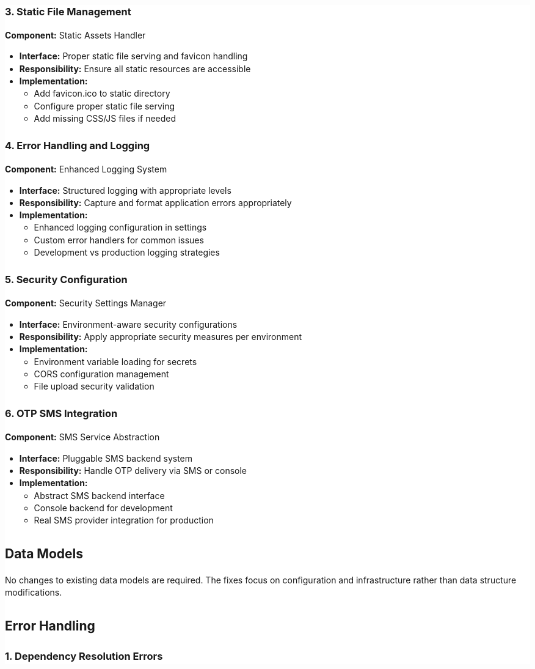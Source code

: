 ### 3. Static File Management

**Component:** Static Assets Handler

- **Interface:** Proper static file serving and favicon handling
- **Responsibility:** Ensure all static resources are accessible
- **Implementation:**
  - Add favicon.ico to static directory
  - Configure proper static file serving
  - Add missing CSS/JS files if needed

### 4. Error Handling and Logging

**Component:** Enhanced Logging System

- **Interface:** Structured logging with appropriate levels
- **Responsibility:** Capture and format application errors appropriately
- **Implementation:**
  - Enhanced logging configuration in settings
  - Custom error handlers for common issues
  - Development vs production logging strategies

### 5. Security Configuration

**Component:** Security Settings Manager

- **Interface:** Environment-aware security configurations
- **Responsibility:** Apply appropriate security measures per environment
- **Implementation:**
  - Environment variable loading for secrets
  - CORS configuration management
  - File upload security validation

### 6. OTP SMS Integration

**Component:** SMS Service Abstraction

- **Interface:** Pluggable SMS backend system
- **Responsibility:** Handle OTP delivery via SMS or console
- **Implementation:**
  - Abstract SMS backend interface
  - Console backend for development
  - Real SMS provider integration for production

## Data Models

No changes to existing data models are required. The fixes focus on configuration and infrastructure rather than data structure modifications.

## Error Handling

### 1. Dependency Resolution Errors
